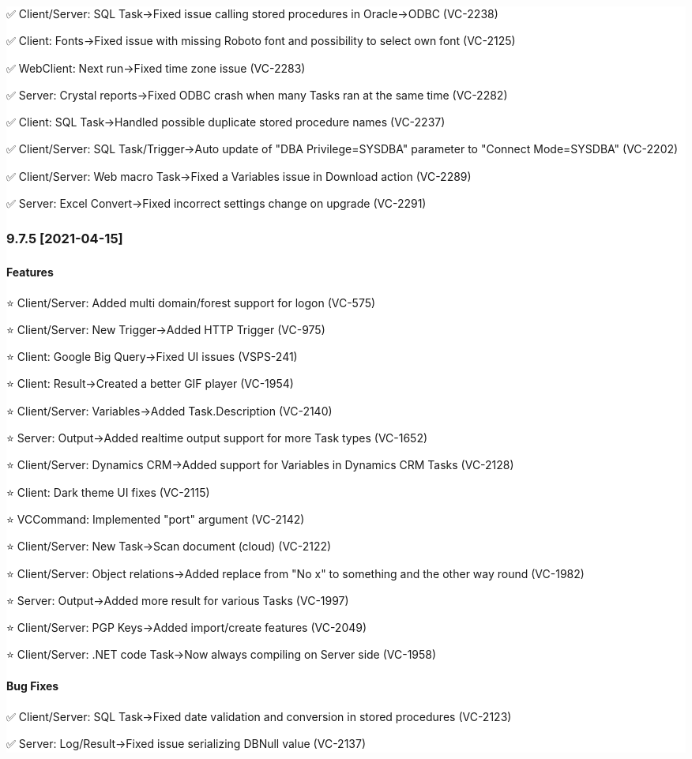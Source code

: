 :white_check_mark: Client/Server: SQL Task->Fixed issue calling stored procedures in Oracle->ODBC (VC-2238)

:white_check_mark: Client: Fonts->Fixed issue with missing Roboto font and possibility to select own font (VC-2125)

:white_check_mark: WebClient: Next run->Fixed time zone issue (VC-2283)

:white_check_mark: Server: Crystal reports->Fixed ODBC crash when many Tasks ran at the same time (VC-2282)

:white_check_mark: Client: SQL Task->Handled possible duplicate stored procedure names (VC-2237)

:white_check_mark: Client/Server: SQL Task/Trigger->Auto update of "DBA Privilege=SYSDBA" parameter to "Connect Mode=SYSDBA" (VC-2202)

:white_check_mark: Client/Server: Web macro Task->Fixed a Variables issue in Download action (VC-2289)

:white_check_mark: Server: Excel Convert->Fixed incorrect settings change on upgrade (VC-2291)


### 9.7.5 [2021-04-15]

#### Features

:star: Client/Server: Added multi domain/forest support for logon (VC-575)

:star: Client/Server: New Trigger->Added HTTP Trigger (VC-975)

:star: Client: Google Big Query->Fixed UI issues (VSPS-241)

:star: Client: Result->Created a better GIF player (VC-1954)

:star: Client/Server: Variables->Added Task.Description (VC-2140)

:star: Server: Output->Added realtime output support for more Task types (VC-1652)

:star: Client/Server: Dynamics CRM->Added support for Variables in Dynamics CRM Tasks (VC-2128)

:star: Client: Dark theme UI fixes (VC-2115)

:star: VCCommand: Implemented "port" argument (VC-2142)

:star: Client/Server: New Task->Scan document (cloud) (VC-2122)

:star: Client/Server: Object relations->Added replace from "No x" to something and the other way round (VC-1982)

:star: Server: Output->Added more result for various Tasks (VC-1997)

:star: Client/Server: PGP Keys->Added import/create features (VC-2049)

:star: Client/Server: .NET code Task->Now always compiling on Server side (VC-1958)


#### Bug Fixes


:white_check_mark: Client/Server: SQL Task->Fixed date validation and conversion in stored procedures (VC-2123)

:white_check_mark: Server: Log/Result->Fixed issue serializing DBNull value (VC-2137)
